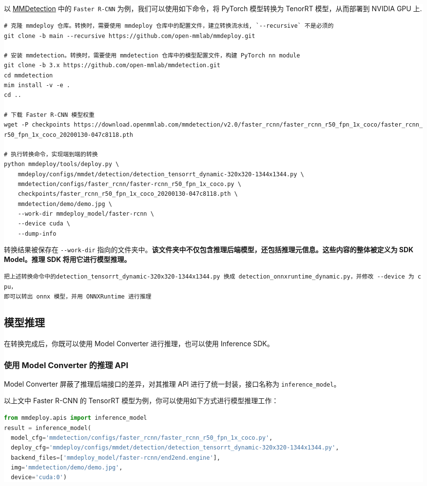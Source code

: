以 [MMDetection](https://github.com/open-mmlab/mmdetection) 中的 `Faster R-CNN` 为例，我们可以使用如下命令，将 PyTorch 模型转换为 TenorRT 模型，从而部署到 NVIDIA GPU 上.

```shell
# 克隆 mmdeploy 仓库。转换时，需要使用 mmdeploy 仓库中的配置文件，建立转换流水线, `--recursive` 不是必须的
git clone -b main --recursive https://github.com/open-mmlab/mmdeploy.git

# 安装 mmdetection。转换时，需要使用 mmdetection 仓库中的模型配置文件，构建 PyTorch nn module
git clone -b 3.x https://github.com/open-mmlab/mmdetection.git
cd mmdetection
mim install -v -e .
cd ..

# 下载 Faster R-CNN 模型权重
wget -P checkpoints https://download.openmmlab.com/mmdetection/v2.0/faster_rcnn/faster_rcnn_r50_fpn_1x_coco/faster_rcnn_r50_fpn_1x_coco_20200130-047c8118.pth

# 执行转换命令，实现端到端的转换
python mmdeploy/tools/deploy.py \
    mmdeploy/configs/mmdet/detection/detection_tensorrt_dynamic-320x320-1344x1344.py \
    mmdetection/configs/faster_rcnn/faster-rcnn_r50_fpn_1x_coco.py \
    checkpoints/faster_rcnn_r50_fpn_1x_coco_20200130-047c8118.pth \
    mmdetection/demo/demo.jpg \
    --work-dir mmdeploy_model/faster-rcnn \
    --device cuda \
    --dump-info
```

转换结果被保存在 `--work-dir` 指向的文件夹中。**该文件夹中不仅包含推理后端模型，还包括推理元信息。这些内容的整体被定义为 SDK Model。推理 SDK 将用它进行模型推理。**

```{tip}
把上述转换命令中的detection_tensorrt_dynamic-320x320-1344x1344.py 换成 detection_onnxruntime_dynamic.py，并修改 --device 为 cpu，
即可以转出 onnx 模型，并用 ONNXRuntime 进行推理
```

## 模型推理

在转换完成后，你既可以使用 Model Converter 进行推理，也可以使用 Inference SDK。

### 使用 Model Converter 的推理 API

Model Converter 屏蔽了推理后端接口的差异，对其推理 API 进行了统一封装，接口名称为 `inference_model`。

以上文中 Faster R-CNN 的 TensorRT 模型为例，你可以使用如下方式进行模型推理工作：

```python
from mmdeploy.apis import inference_model
result = inference_model(
  model_cfg='mmdetection/configs/faster_rcnn/faster_rcnn_r50_fpn_1x_coco.py',
  deploy_cfg='mmdeploy/configs/mmdet/detection/detection_tensorrt_dynamic-320x320-1344x1344.py',
  backend_files=['mmdeploy_model/faster-rcnn/end2end.engine'],
  img='mmdetection/demo/demo.jpg',
  device='cuda:0')
```
